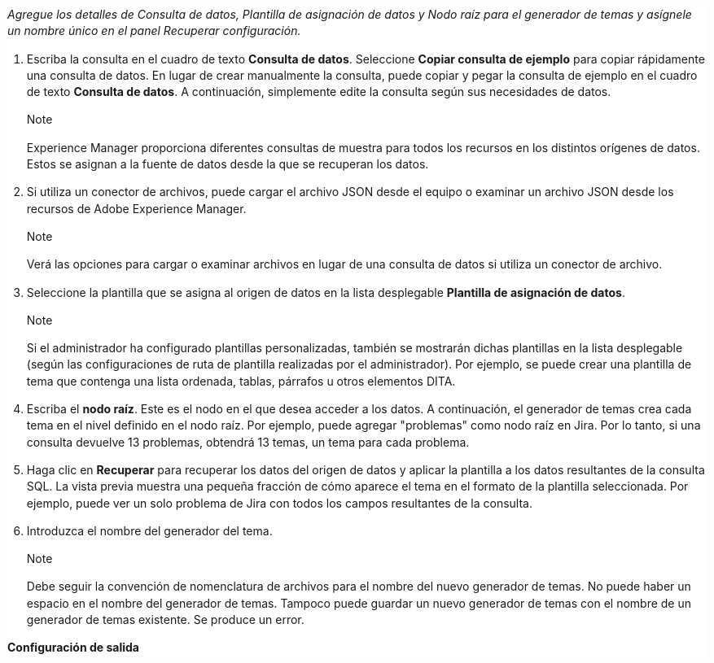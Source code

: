 
   *Agregue los detalles de Consulta de datos, Plantilla de asignación de datos y Nodo raíz para el generador de temas y asígnele un nombre único en el panel Recuperar configuración.*

   1. Escriba la consulta en el cuadro de texto **Consulta de datos**. Seleccione **Copiar consulta de ejemplo** para copiar rápidamente una consulta de datos. En lugar de crear manualmente la consulta, puede copiar y pegar la consulta de ejemplo en el cuadro de texto **Consulta de datos**. A continuación, simplemente edite la consulta según sus necesidades de datos.

      >[!NOTE]
      >
      >Experience Manager proporciona diferentes consultas de muestra para todos los recursos en los distintos orígenes de datos. Estos se asignan a la fuente de datos desde la que se recuperan los datos.

   1. Si utiliza un conector de archivos, puede cargar el archivo JSON desde el equipo o examinar un archivo JSON desde los recursos de Adobe Experience Manager.

      >[!NOTE]
      >
      > Verá las opciones para cargar o examinar archivos en lugar de una consulta de datos si utiliza un conector de archivo.

   1. Seleccione la plantilla que se asigna al origen de datos en la lista desplegable **Plantilla de asignación de datos**.

      >[!NOTE]
      >
      > Si el administrador ha configurado plantillas personalizadas, también se mostrarán dichas plantillas en la lista desplegable (según las configuraciones de ruta de plantilla realizadas por el administrador). Por ejemplo, se puede crear una plantilla de tema que contenga una lista ordenada, tablas, párrafos u otros elementos DITA.

   1. Escriba el **nodo raíz**. Este es el nodo en el que desea acceder a los datos. A continuación, el generador de temas crea cada tema en el nivel definido en el nodo raíz. Por ejemplo, puede agregar &quot;problemas&quot; como nodo raíz en Jira. Por lo tanto, si una consulta devuelve 13 problemas, obtendrá 13 temas, un tema para cada problema.

   1. Haga clic en **Recuperar** para recuperar los datos del origen de datos y aplicar la plantilla a los datos resultantes de la consulta SQL. La vista previa muestra una pequeña fracción de cómo aparece el tema en el formato de la plantilla seleccionada. Por ejemplo, puede ver un solo problema de Jira con todos los campos resultantes de la consulta.
   1. Introduzca el nombre del generador del tema.

      >[!NOTE]
      > 
      > Debe seguir la convención de nomenclatura de archivos para el nombre del nuevo generador de temas. No puede haber un espacio en el nombre del generador de temas. Tampoco puede guardar un nuevo generador de temas con el nombre de un generador de temas existente. Se produce un error.

   **Configuración de salida**
